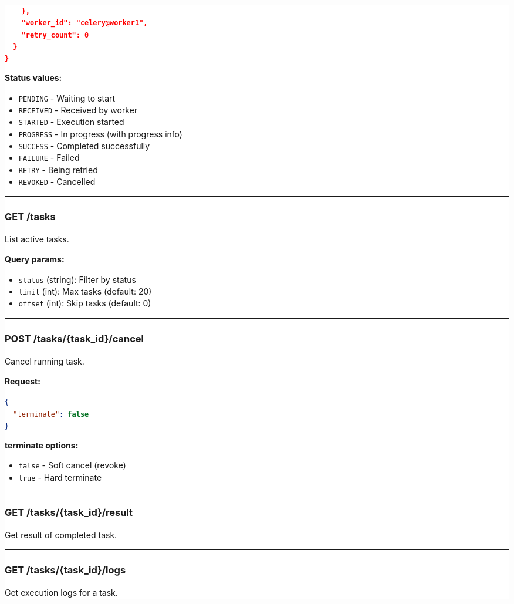 ```json
    },
    "worker_id": "celery@worker1",
    "retry_count": 0
  }
}
```

**Status values:**
- `PENDING` - Waiting to start
- `RECEIVED` - Received by worker
- `STARTED` - Execution started
- `PROGRESS` - In progress (with progress info)
- `SUCCESS` - Completed successfully
- `FAILURE` - Failed
- `RETRY` - Being retried
- `REVOKED` - Cancelled

---

### GET /tasks
List active tasks.

**Query params:**
- `status` (string): Filter by status
- `limit` (int): Max tasks (default: 20)
- `offset` (int): Skip tasks (default: 0)

---

### POST /tasks/{task_id}/cancel
Cancel running task.

**Request:**
```json
{
  "terminate": false
}
```

**terminate options:**
- `false` - Soft cancel (revoke)
- `true` - Hard terminate

---

### GET /tasks/{task_id}/result
Get result of completed task.

---

### GET /tasks/{task_id}/logs
Get execution logs for a task.
